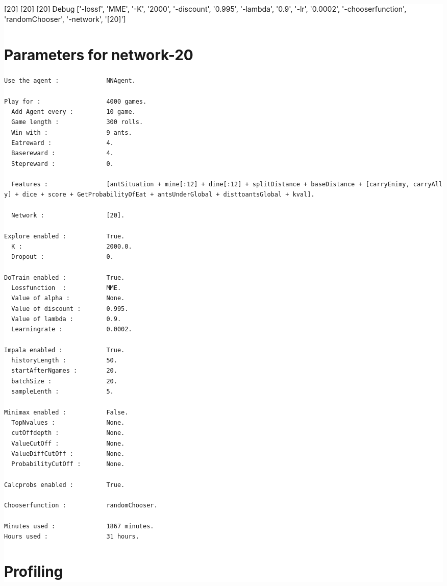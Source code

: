 [20] [20] [20] Debug
['-lossf', 'MME', '-K', '2000', '-discount', '0.995', '-lambda', '0.9', '-lr', '0.0002', '-chooserfunction', 'randomChooser', '-network', '[20]']
# Parameters for network-20

    Use the agent :             NNAgent.

    Play for :                  4000 games.
      Add Agent every :         10 game.
      Game length :             300 rolls.
      Win with :                9 ants.
      Eatreward :               4.
      Basereward :              4.
      Stepreward :              0.

      Features :                [antSituation + mine[:12] + dine[:12] + splitDistance + baseDistance + [carryEnimy, carryAlly] + dice + score + GetProbabilityOfEat + antsUnderGlobal + disttoantsGlobal + kval].

      Network :                 [20].

    Explore enabled :           True.
      K :                       2000.0.
      Dropout :                 0.

    DoTrain enabled :           True.
      Lossfunction  :           MME.
      Value of alpha :          None.
      Value of discount :       0.995.
      Value of lambda :         0.9.
      Learningrate :            0.0002.

    Impala enabled :            True.
      historyLength :           50.
      startAfterNgames :        20.
      batchSize :               20.
      sampleLenth :             5.

    Minimax enabled :           False.
      TopNvalues :              None.
      cutOffdepth :             None.
      ValueCutOff :             None.
      ValueDiffCutOff :         None.
      ProbabilityCutOff :       None.

    Calcprobs enabled :         True.

    Chooserfunction :           randomChooser.

    Minutes used :              1867 minutes.
    Hours used :                31 hours.

# Profiling
